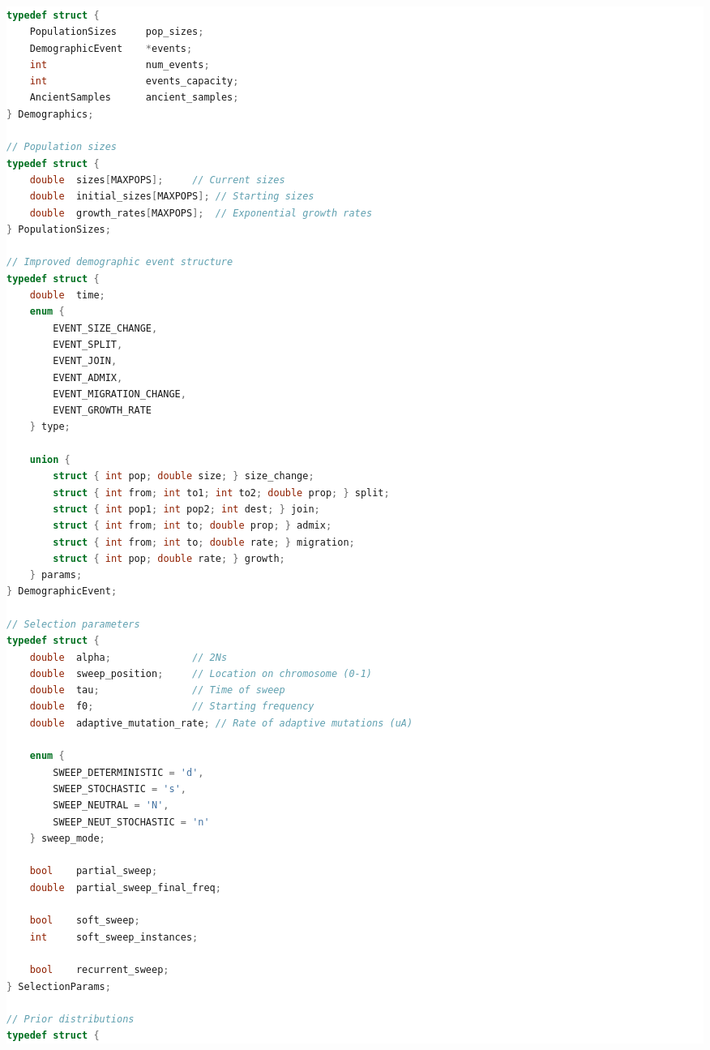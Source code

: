 ```c
typedef struct {
    PopulationSizes     pop_sizes;
    DemographicEvent    *events;
    int                 num_events;
    int                 events_capacity;
    AncientSamples      ancient_samples;
} Demographics;

// Population sizes
typedef struct {
    double  sizes[MAXPOPS];     // Current sizes
    double  initial_sizes[MAXPOPS]; // Starting sizes
    double  growth_rates[MAXPOPS];  // Exponential growth rates
} PopulationSizes;

// Improved demographic event structure
typedef struct {
    double  time;
    enum {
        EVENT_SIZE_CHANGE,
        EVENT_SPLIT,
        EVENT_JOIN,
        EVENT_ADMIX,
        EVENT_MIGRATION_CHANGE,
        EVENT_GROWTH_RATE
    } type;
    
    union {
        struct { int pop; double size; } size_change;
        struct { int from; int to1; int to2; double prop; } split;
        struct { int pop1; int pop2; int dest; } join;
        struct { int from; int to; double prop; } admix;
        struct { int from; int to; double rate; } migration;
        struct { int pop; double rate; } growth;
    } params;
} DemographicEvent;

// Selection parameters
typedef struct {
    double  alpha;              // 2Ns
    double  sweep_position;     // Location on chromosome (0-1)
    double  tau;                // Time of sweep
    double  f0;                 // Starting frequency
    double  adaptive_mutation_rate; // Rate of adaptive mutations (uA)
    
    enum {
        SWEEP_DETERMINISTIC = 'd',
        SWEEP_STOCHASTIC = 's',
        SWEEP_NEUTRAL = 'N',
        SWEEP_NEUT_STOCHASTIC = 'n'
    } sweep_mode;
    
    bool    partial_sweep;
    double  partial_sweep_final_freq;
    
    bool    soft_sweep;
    int     soft_sweep_instances;
    
    bool    recurrent_sweep;
} SelectionParams;

// Prior distributions
typedef struct {
```